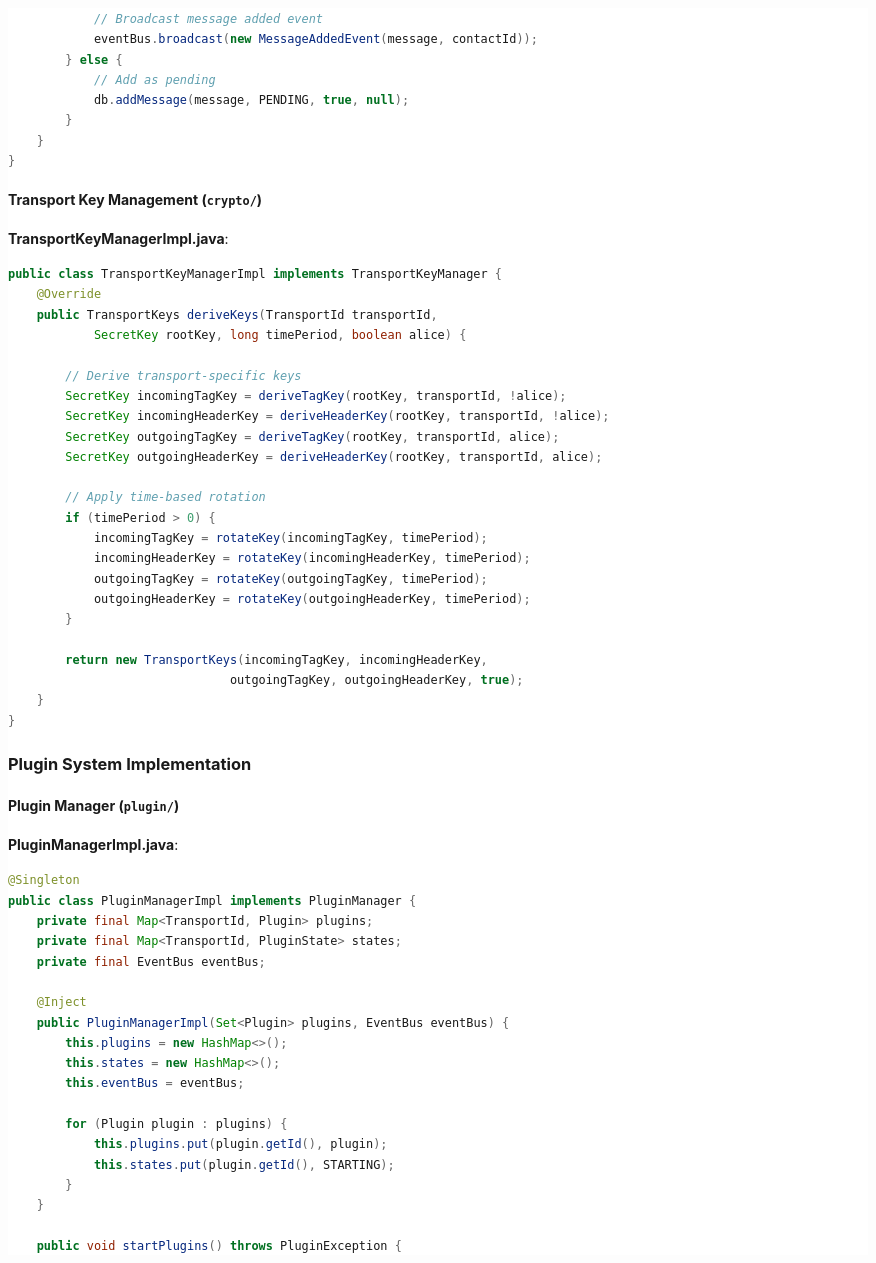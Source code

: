 ```java
            // Broadcast message added event
            eventBus.broadcast(new MessageAddedEvent(message, contactId));
        } else {
            // Add as pending
            db.addMessage(message, PENDING, true, null);
        }
    }
}
```

#### Transport Key Management (`crypto/`)

**TransportKeyManagerImpl.java**:
```java
public class TransportKeyManagerImpl implements TransportKeyManager {
    @Override
    public TransportKeys deriveKeys(TransportId transportId, 
            SecretKey rootKey, long timePeriod, boolean alice) {
        
        // Derive transport-specific keys
        SecretKey incomingTagKey = deriveTagKey(rootKey, transportId, !alice);
        SecretKey incomingHeaderKey = deriveHeaderKey(rootKey, transportId, !alice);
        SecretKey outgoingTagKey = deriveTagKey(rootKey, transportId, alice);
        SecretKey outgoingHeaderKey = deriveHeaderKey(rootKey, transportId, alice);
        
        // Apply time-based rotation
        if (timePeriod > 0) {
            incomingTagKey = rotateKey(incomingTagKey, timePeriod);
            incomingHeaderKey = rotateKey(incomingHeaderKey, timePeriod);
            outgoingTagKey = rotateKey(outgoingTagKey, timePeriod);
            outgoingHeaderKey = rotateKey(outgoingHeaderKey, timePeriod);
        }
        
        return new TransportKeys(incomingTagKey, incomingHeaderKey,
                               outgoingTagKey, outgoingHeaderKey, true);
    }
}
```

### Plugin System Implementation

#### Plugin Manager (`plugin/`)

**PluginManagerImpl.java**:
```java
@Singleton
public class PluginManagerImpl implements PluginManager {
    private final Map<TransportId, Plugin> plugins;
    private final Map<TransportId, PluginState> states;
    private final EventBus eventBus;
    
    @Inject
    public PluginManagerImpl(Set<Plugin> plugins, EventBus eventBus) {
        this.plugins = new HashMap<>();
        this.states = new HashMap<>();
        this.eventBus = eventBus;
        
        for (Plugin plugin : plugins) {
            this.plugins.put(plugin.getId(), plugin);
            this.states.put(plugin.getId(), STARTING);
        }
    }
    
    public void startPlugins() throws PluginException {
```